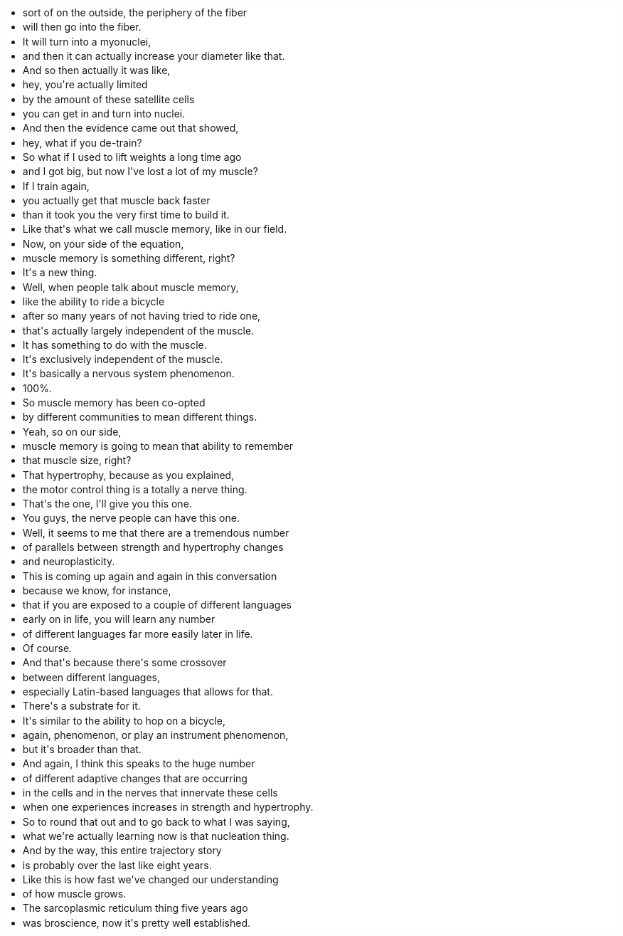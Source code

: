 *  sort of on the outside, the periphery of the fiber
*  will then go into the fiber.
*  It will turn into a myonuclei,
*  and then it can actually increase your diameter like that.
*  And so then actually it was like,
*  hey, you're actually limited
*  by the amount of these satellite cells
*  you can get in and turn into nuclei.
*  And then the evidence came out that showed,
*  hey, what if you de-train?
*  So what if I used to lift weights a long time ago
*  and I got big, but now I've lost a lot of my muscle?
*  If I train again,
*  you actually get that muscle back faster
*  than it took you the very first time to build it.
*  Like that's what we call muscle memory, like in our field.
*  Now, on your side of the equation,
*  muscle memory is something different, right?
*  It's a new thing.
*  Well, when people talk about muscle memory,
*  like the ability to ride a bicycle
*  after so many years of not having tried to ride one,
*  that's actually largely independent of the muscle.
*  It has something to do with the muscle.
*  It's exclusively independent of the muscle.
*  It's basically a nervous system phenomenon.
*  100%.
*  So muscle memory has been co-opted
*  by different communities to mean different things.
*  Yeah, so on our side,
*  muscle memory is going to mean that ability to remember
*  that muscle size, right?
*  That hypertrophy, because as you explained,
*  the motor control thing is a totally a nerve thing.
*  That's the one, I'll give you this one.
*  You guys, the nerve people can have this one.
*  Well, it seems to me that there are a tremendous number
*  of parallels between strength and hypertrophy changes
*  and neuroplasticity.
*  This is coming up again and again in this conversation
*  because we know, for instance,
*  that if you are exposed to a couple of different languages
*  early on in life, you will learn any number
*  of different languages far more easily later in life.
*  Of course.
*  And that's because there's some crossover
*  between different languages,
*  especially Latin-based languages that allows for that.
*  There's a substrate for it.
*  It's similar to the ability to hop on a bicycle,
*  again, phenomenon, or play an instrument phenomenon,
*  but it's broader than that.
*  And again, I think this speaks to the huge number
*  of different adaptive changes that are occurring
*  in the cells and in the nerves that innervate these cells
*  when one experiences increases in strength and hypertrophy.
*  So to round that out and to go back to what I was saying,
*  what we're actually learning now is that nucleation thing.
*  And by the way, this entire trajectory story
*  is probably over the last like eight years.
*  Like this is how fast we've changed our understanding
*  of how muscle grows.
*  The sarcoplasmic reticulum thing five years ago
*  was broscience, now it's pretty well established.